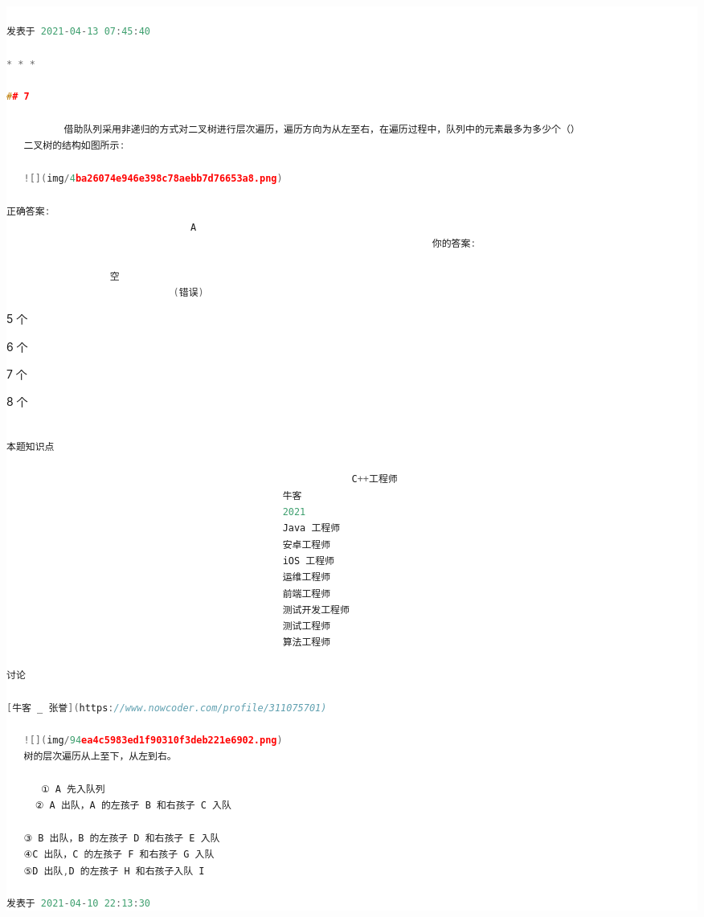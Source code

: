 ```cpp

发表于 2021-04-13 07:45:40

* * *

## 7

          借助队列采用非递归的方式对二叉树进行层次遍历，遍历方向为从左至右，在遍历过程中，队列中的元素最多为多少个（） 
   二叉树的结构如图所示:

   ![](img/4ba26074e946e398c78aebb7d76653a8.png)

正确答案:
                                A
                                                                          你的答案:

                  空
                             (错误)

```
5 个
```cpp

```
6 个
```cpp

```
7 个
```cpp

```
8 个
```cpp

本题知识点

                                                            C++工程师 
                                                牛客 
                                                2021 
                                                Java 工程师 
                                                安卓工程师 
                                                iOS 工程师 
                                                运维工程师 
                                                前端工程师 
                                                测试开发工程师 
                                                测试工程师 
                                                算法工程师 

讨论

[牛客 _ 张誉](https://www.nowcoder.com/profile/311075701)

   ![](img/94ea4c5983ed1f90310f3deb221e6902.png) 
   树的层次遍历从上至下，从左到右。

      ① A 先入队列                                                 
     ② A 出队，A 的左孩子 B 和右孩子 C 入队  

   ③ B 出队，B 的左孩子 D 和右孩子 E 入队 
   ④C 出队，C 的左孩子 F 和右孩子 G 入队 
   ⑤D 出队,D 的左孩子 H 和右孩子入队 I 

发表于 2021-04-10 22:13:30
```